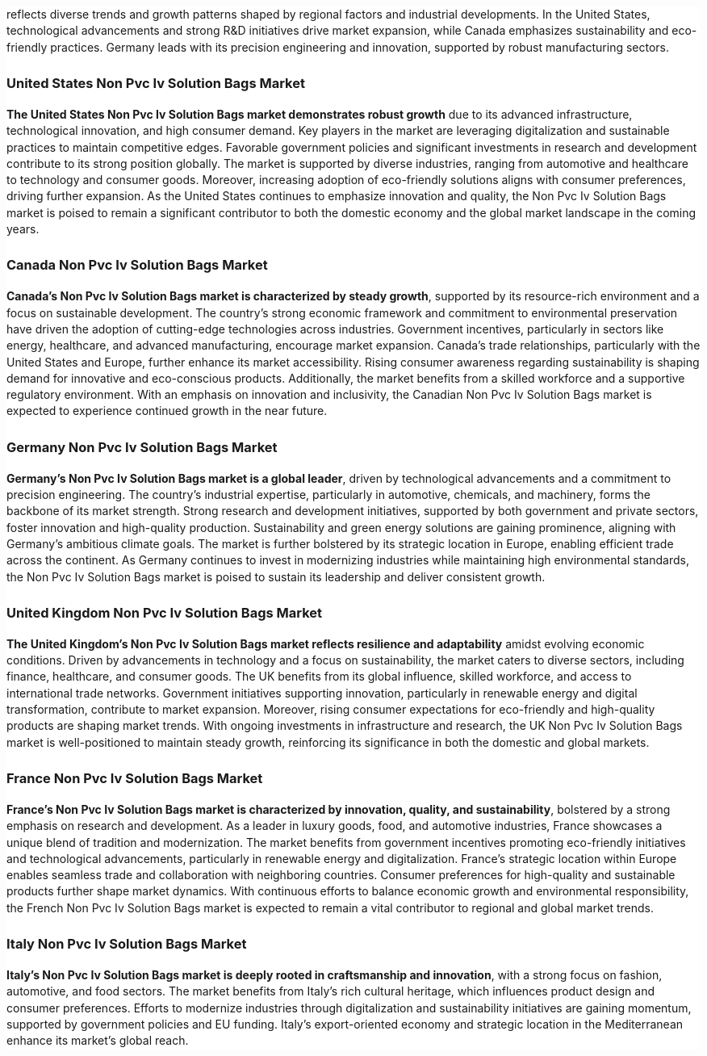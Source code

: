 reflects diverse trends and growth patterns shaped by regional factors and industrial developments. In the United States, technological advancements and strong R&amp;D initiatives drive market expansion, while Canada emphasizes sustainability and eco-friendly practices. Germany leads with its precision engineering and innovation, supported by robust manufacturing sectors.</span></em></p></blockquote><h3><strong>United States Non Pvc Iv Solution Bags Market</strong></h3><p><strong>The United States Non Pvc Iv Solution Bags market demonstrates robust growth</strong> due to its advanced infrastructure, technological innovation, and high consumer demand. Key players in the market are leveraging digitalization and sustainable practices to maintain competitive edges. Favorable government policies and significant investments in research and development contribute to its strong position globally. The market is supported by diverse industries, ranging from automotive and healthcare to technology and consumer goods. Moreover, increasing adoption of eco-friendly solutions aligns with consumer preferences, driving further expansion. As the United States continues to emphasize innovation and quality, the Non Pvc Iv Solution Bags market is poised to remain a significant contributor to both the domestic economy and the global market landscape in the coming years.</p><h3><strong>Canada Non Pvc Iv Solution Bags Market</strong></h3><p><strong>Canada&rsquo;s Non Pvc Iv Solution Bags market is characterized by steady growth</strong>, supported by its resource-rich environment and a focus on sustainable development. The country&rsquo;s strong economic framework and commitment to environmental preservation have driven the adoption of cutting-edge technologies across industries. Government incentives, particularly in sectors like energy, healthcare, and advanced manufacturing, encourage market expansion. Canada&rsquo;s trade relationships, particularly with the United States and Europe, further enhance its market accessibility. Rising consumer awareness regarding sustainability is shaping demand for innovative and eco-conscious products. Additionally, the market benefits from a skilled workforce and a supportive regulatory environment. With an emphasis on innovation and inclusivity, the Canadian Non Pvc Iv Solution Bags market is expected to experience continued growth in the near future.</p><h3><strong>Germany Non Pvc Iv Solution Bags Market</strong></h3><p><strong>Germany&rsquo;s Non Pvc Iv Solution Bags market is a global leader</strong>, driven by technological advancements and a commitment to precision engineering. The country&rsquo;s industrial expertise, particularly in automotive, chemicals, and machinery, forms the backbone of its market strength. Strong research and development initiatives, supported by both government and private sectors, foster innovation and high-quality production. Sustainability and green energy solutions are gaining prominence, aligning with Germany&rsquo;s ambitious climate goals. The market is further bolstered by its strategic location in Europe, enabling efficient trade across the continent. As Germany continues to invest in modernizing industries while maintaining high environmental standards, the Non Pvc Iv Solution Bags market is poised to sustain its leadership and deliver consistent growth.</p><h3><strong>United Kingdom Non Pvc Iv Solution Bags Market</strong></h3><p><strong>The United Kingdom&rsquo;s Non Pvc Iv Solution Bags market reflects resilience and adaptability</strong> amidst evolving economic conditions. Driven by advancements in technology and a focus on sustainability, the market caters to diverse sectors, including finance, healthcare, and consumer goods. The UK benefits from its global influence, skilled workforce, and access to international trade networks. Government initiatives supporting innovation, particularly in renewable energy and digital transformation, contribute to market expansion. Moreover, rising consumer expectations for eco-friendly and high-quality products are shaping market trends. With ongoing investments in infrastructure and research, the UK Non Pvc Iv Solution Bags market is well-positioned to maintain steady growth, reinforcing its significance in both the domestic and global markets.</p><h3><strong>France Non Pvc Iv Solution Bags Market</strong></h3><p><strong>France&rsquo;s Non Pvc Iv Solution Bags market is characterized by innovation, quality, and sustainability</strong>, bolstered by a strong emphasis on research and development. As a leader in luxury goods, food, and automotive industries, France showcases a unique blend of tradition and modernization. The market benefits from government incentives promoting eco-friendly initiatives and technological advancements, particularly in renewable energy and digitalization. France&rsquo;s strategic location within Europe enables seamless trade and collaboration with neighboring countries. Consumer preferences for high-quality and sustainable products further shape market dynamics. With continuous efforts to balance economic growth and environmental responsibility, the French Non Pvc Iv Solution Bags market is expected to remain a vital contributor to regional and global market trends.</p><h3><strong>Italy Non Pvc Iv Solution Bags Market</strong></h3><p><strong>Italy&rsquo;s Non Pvc Iv Solution Bags market is deeply rooted in craftsmanship and innovation</strong>, with a strong focus on fashion, automotive, and food sectors. The market benefits from Italy&rsquo;s rich cultural heritage, which influences product design and consumer preferences. Efforts to modernize industries through digitalization and sustainability initiatives are gaining momentum, supported by government policies and EU funding. Italy&rsquo;s export-oriented economy and strategic location in the Mediterranean enhance its market&rsquo;s global reach.